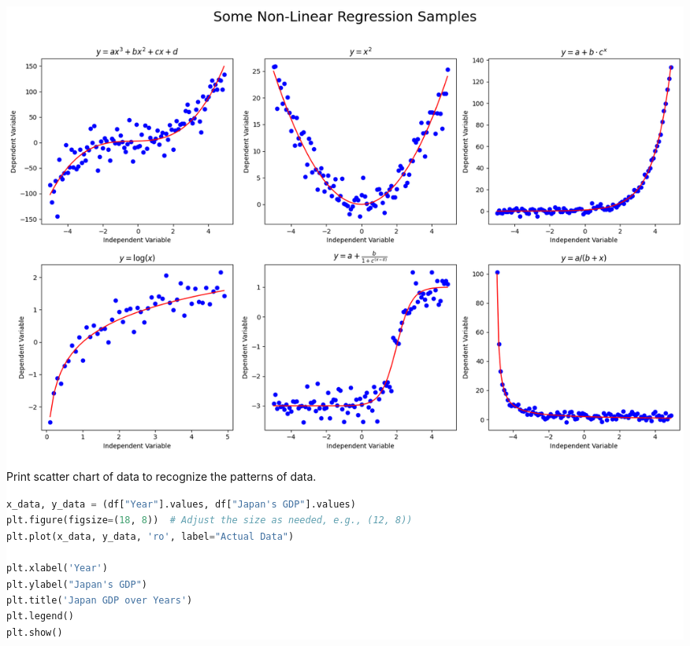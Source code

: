 ![png](non_linear_regression_files/non_linear_regression_12_1.png)
    


Print scatter chart of data to recognize the patterns of data.


```python
x_data, y_data = (df["Year"].values, df["Japan's GDP"].values)
plt.figure(figsize=(18, 8))  # Adjust the size as needed, e.g., (12, 8))
plt.plot(x_data, y_data, 'ro', label="Actual Data")

plt.xlabel('Year')
plt.ylabel("Japan's GDP")
plt.title('Japan GDP over Years')
plt.legend()
plt.show()
```


    